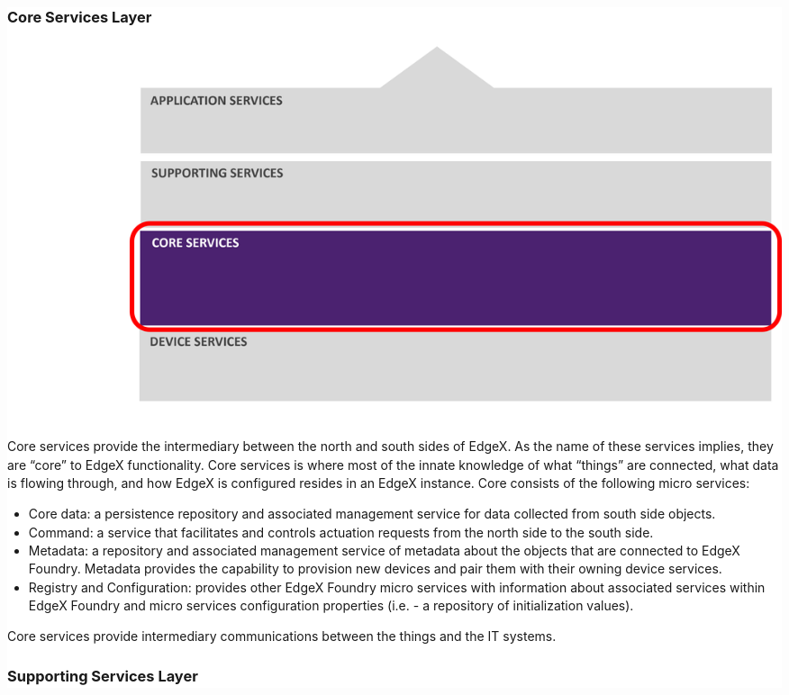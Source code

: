 ### Core Services Layer

![image](./general/EdgeX_CoreServicesLayer.png)

Core services provide the intermediary between the north and south sides of EdgeX.  As the name of these services implies, they are “core” to EdgeX functionality.  Core services is where most of the innate knowledge of what “things” are connected, what data is flowing through, and how EdgeX is configured resides in an EdgeX instance.  Core consists of the following micro services:

- Core data: a persistence repository and associated management service for data collected from south side objects.
- Command: a service that facilitates and controls actuation requests from the north side to the south side.
- Metadata: a repository and associated management service of metadata about the objects that are connected to EdgeX Foundry. Metadata provides the capability to provision new devices and pair them with their owning device services.
- Registry and Configuration: provides other EdgeX Foundry micro services with information about associated services within EdgeX Foundry and micro services configuration properties (i.e. - a repository of initialization values).

Core services provide intermediary communications between the things and the IT systems.

### Supporting Services Layer